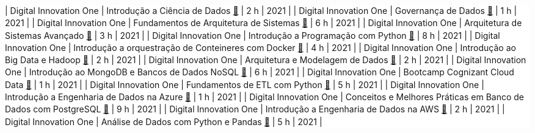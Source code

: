 | Digital Innovation One                         | Introdução a Ciência de Dados [:scroll:](https://github.com/viniciuskurt/Certificados/blob/master/Certificado%20Digital%20Innovation%20-%20Introducao%20a%20Ciencia%20de%20Dados.pdf)                                                                                                                     | 2 h           | 2021      |
| Digital Innovation One                         | Governança de Dados  [:scroll:](https://github.com/viniciuskurt/Certificados/blob/master/Certificado%20Digital%20Innovation%20-%20Governanca%20de%20Dados.pdf)                                                                                                                                            | 1 h           | 2021      |
| Digital Innovation One                         | Fundamentos de Arquitetura de Sistemas [:scroll:](https://github.com/viniciuskurt/Certificados/blob/master/Certificado%20Digital%20Innovation%20-%20Fundamentos%20e%20Arquitetura%20de%20Sistemas.pdf)                                                                                                    | 6 h           | 2021      |
| Digital Innovation One                         | Arquitetura de Sistemas Avançado [:scroll:](https://github.com/viniciuskurt/Certificados/blob/master/Certificado%20Digital%20Innovation%20-%20Arquitetura%20de%20Sistemas%20Avancado.pdf)                                                                                                                 | 3 h           | 2021      |
| Digital Innovation One                         | Introdução a Programação com Python [:scroll:](https://github.com/viniciuskurt/Certificados/blob/master/Certificado%20Digital%20Innovation%20-%20Introdução%20à%20programação%20com%20Python.pdf)                                                                                                         | 8 h           | 2021      |
| Digital Innovation One                         | Introdução a orquestração de Conteineres com Docker  [:scroll:](https://github.com/viniciuskurt/Certificados/blob/master/Certificado%20Digital%20Innovation%20-%20Introdução%20a%20orquestração%20de%20Conteineres%20com%20Docker.pdf)                                                                    | 4 h           | 2021      |
| Digital Innovation One                         | Introdução ao Big Data e Hadoop [:scroll:](https://github.com/viniciuskurt/Certificados/blob/master/Certificado%20Digital%20Innovation%20-%20Introdução%20ao%20Big%20Data%20e%20Hadoop.pdf)                                                                                                               | 2 h           | 2021      |
| Digital Innovation One                         | Arquitetura e Modelagem de Dados ​[:scroll:](https://github.com/viniciuskurt/Certificados/blob/master/Certificado%20Digital%20Innovation%20-Arquitetura%20e%20Modelagem%20de%20Dados.pdf)                                                                                                                 | 2 h           | 2021      |
| Digital Innovation One                         | Introdução ao MongoDB e Bancos de Dados NoSQL [:scroll:](https://github.com/viniciuskurt/Certificados/blob/master/Certificado%20Digital%20Innovation%20-%20Introdução%20ao%20MongoDB%20e%20Bancos%20de%20Dados%20NoSQL.pdf)                                                                               | 6 h           | 2021      |
| Digital Innovation One                         | Bootcamp Cognizant Cloud Data  [:scroll:](https://github.com/viniciuskurt/Certificados/blob/master/Certificado%20DIO%20-%20Cognizant%20-%20Bootcamp%20Cognizant%20Cloud%20Data.pdf)                                                                                                                       | 1 h           | 2021      |
| Digital Innovation One                         | Fundamentos de ETL com Python [:scroll:](https://github.com/viniciuskurt/Certificados/blob/master/Certificado%20Digital%20Innovation%20-%20Fundamentos%20de%20ETL%20com%20Python.pdf)                                                                                                                     | 5 h           | 2021      |
| Digital Innovation One                         | Introdução a Engenharia de Dados na Azure [:scroll:](https://github.com/viniciuskurt/Certificados/blob/master/Certificado%20DIO%20-%20Introdução%20a%20Engenharia%20de%20Dados%20na%20Azure.pdf)                                                                                                          | 1 h           | 2021      |
| Digital Innovation One                         | Conceitos e Melhores Práticas em Banco de Dados com PostgreSQL [:scroll:](https://github.com/viniciuskurt/Certificados/blob/master/Certificado%20DIO%20-%20Cognizant%20-%20Conceitos%20e%20Melhores%20Praticas%20BD%20Postgresql.pdf)                                                                     | 9 h           | 2021      |
| Digital Innovation One                         | Introdução a Engenharia de Dados na AWS [:scroll:](https://github.com/viniciuskurt/Certificados/blob/master/Certificado%20DIO%20-%20Introdução%20a%20Engenharia%20de%20Dados%20na%20AWS.pdf)                                                                                                              | 2 h           | 2021      |
| Digital Innovation One                         | Análise de Dados com Python  e  Pandas [:scroll:](https://github.com/viniciuskurt/Certificados/blob/master/CertificadoDIO-Análise_de_dados_com_Python_%20e_%20Pandas.pdf)                                                                                                                                 | 5 h           | 2021      |